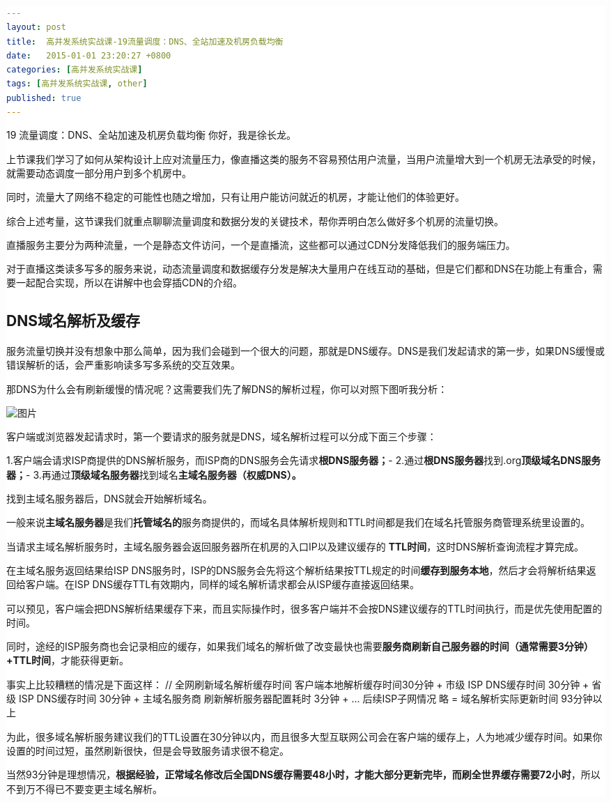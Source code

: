 ```yaml
---
layout: post
title:  高并发系统实战课-19流量调度：DNS、全站加速及机房负载均衡
date:   2015-01-01 23:20:27 +0800
categories: [高并发系统实战课]
tags: [高并发系统实战课, other]
published: true
---
```




19 流量调度：DNS、全站加速及机房负载均衡
你好，我是徐长龙。

上节课我们学习了如何从架构设计上应对流量压力，像直播这类的服务不容易预估用户流量，当用户流量增大到一个机房无法承受的时候，就需要动态调度一部分用户到多个机房中。

同时，流量大了网络不稳定的可能性也随之增加，只有让用户能访问就近的机房，才能让他们的体验更好。

综合上述考量，这节课我们就重点聊聊流量调度和数据分发的关键技术，帮你弄明白怎么做好多个机房的流量切换。

直播服务主要分为两种流量，一个是静态文件访问，一个是直播流，这些都可以通过CDN分发降低我们的服务端压力。

对于直播这类读多写多的服务来说，动态流量调度和数据缓存分发是解决大量用户在线互动的基础，但是它们都和DNS在功能上有重合，需要一起配合实现，所以在讲解中也会穿插CDN的介绍。

## DNS域名解析及缓存

服务流量切换并没有想象中那么简单，因为我们会碰到一个很大的问题，那就是DNS缓存。DNS是我们发起请求的第一步，如果DNS缓慢或错误解析的话，会严重影响读多写多系统的交互效果。

那DNS为什么会有刷新缓慢的情况呢？这需要我们先了解DNS的解析过程，你可以对照下图听我分析：

![图片](https://learn.lianglianglee.com/%e4%b8%93%e6%a0%8f/%e9%ab%98%e5%b9%b6%e5%8f%91%e7%b3%bb%e7%bb%9f%e5%ae%9e%e6%88%98%e8%af%be/assets/301c35ed2e0a4d0ca8580a48c9849acf.jpg)

客户端或浏览器发起请求时，第一个要请求的服务就是DNS，域名解析过程可以分成下面三个步骤：

1.客户端会请求ISP商提供的DNS解析服务，而ISP商的DNS服务会先请求**根DNS服务器；**- 2.通过**根DNS服务器**找到.org**顶级域名DNS服务器；**- 3.再通过**顶级域名服务器**找到域名**主域名服务器（权威DNS）。**

找到主域名服务器后，DNS就会开始解析域名。

一般来说**主域名服务器**是我们**托管域名的**服务商提供的，而域名具体解析规则和TTL时间都是我们在域名托管服务商管理系统里设置的。

当请求主域名解析服务时，主域名服务器会返回服务器所在机房的入口IP以及建议缓存的 **TTL时间**，这时DNS解析查询流程才算完成。

在主域名服务返回结果给ISP DNS服务时，ISP的DNS服务会先将这个解析结果按TTL规定的时间**缓存到服务本地**，然后才会将解析结果返回给客户端。在ISP DNS缓存TTL有效期内，同样的域名解析请求都会从ISP缓存直接返回结果。

可以预见，客户端会把DNS解析结果缓存下来，而且实际操作时，很多客户端并不会按DNS建议缓存的TTL时间执行，而是优先使用配置的时间。

同时，途经的ISP服务商也会记录相应的缓存，如果我们域名的解析做了改变最快也需要**服务商刷新自己服务器的时间（通常需要3分钟）+TTL时间**，才能获得更新。

事实上比较糟糕的情况是下面这样：
// 全网刷新域名解析缓存时间 客户端本地解析缓存时间30分钟 + 市级 ISP DNS缓存时间 30分钟 + 省级 ISP DNS缓存时间 30分钟 + 主域名服务商 刷新解析服务器配置耗时 3分钟 + ... 后续ISP子网情况 略 = 域名解析实际更新时间 93分钟以上

为此，很多域名解析服务建议我们的TTL设置在30分钟以内，而且很多大型互联网公司会在客户端的缓存上，人为地减少缓存时间。如果你设置的时间过短，虽然刷新很快，但是会导致服务请求很不稳定。

当然93分钟是理想情况，**根据经验，正常域名修改后全国DNS缓存需要48小时，才能大部分更新完毕，而刷全世界缓存需要72小时**，所以不到万不得已不要变更主域名解析。
